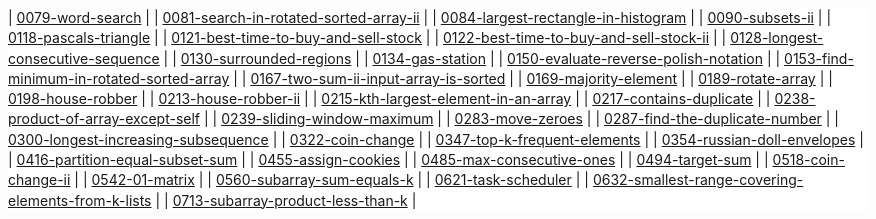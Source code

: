 | [0079-word-search](https://github.com/NaThReeK04/Leetcode/tree/master/0079-word-search) |
| [0081-search-in-rotated-sorted-array-ii](https://github.com/keerthan1304/Leetcode/tree/master/0081-search-in-rotated-sorted-array-ii) |
| [0084-largest-rectangle-in-histogram](https://github.com/NaThReeK04/Leetcode/tree/master/0084-largest-rectangle-in-histogram) |
| [0090-subsets-ii](https://github.com/NaThReeK04/Leetcode/tree/master/0090-subsets-ii) |
| [0118-pascals-triangle](https://github.com/NaThReeK04/Leetcode/tree/master/0118-pascals-triangle) |
| [0121-best-time-to-buy-and-sell-stock](https://github.com/NaThReeK04/Leetcode/tree/master/0121-best-time-to-buy-and-sell-stock) |
| [0122-best-time-to-buy-and-sell-stock-ii](https://github.com/NaThReeK04/Leetcode/tree/master/0122-best-time-to-buy-and-sell-stock-ii) |
| [0128-longest-consecutive-sequence](https://github.com/NaThReeK04/Leetcode/tree/master/0128-longest-consecutive-sequence) |
| [0130-surrounded-regions](https://github.com/keerthan1304/Leetcode/tree/master/0130-surrounded-regions) |
| [0134-gas-station](https://github.com/NaThReeK04/Leetcode/tree/master/0134-gas-station) |
| [0150-evaluate-reverse-polish-notation](https://github.com/NaThReeK04/Leetcode/tree/master/0150-evaluate-reverse-polish-notation) |
| [0153-find-minimum-in-rotated-sorted-array](https://github.com/keerthan1304/Leetcode/tree/master/0153-find-minimum-in-rotated-sorted-array) |
| [0167-two-sum-ii-input-array-is-sorted](https://github.com/NaThReeK04/Leetcode/tree/master/0167-two-sum-ii-input-array-is-sorted) |
| [0169-majority-element](https://github.com/NaThReeK04/Leetcode/tree/master/0169-majority-element) |
| [0189-rotate-array](https://github.com/NaThReeK04/Leetcode/tree/master/0189-rotate-array) |
| [0198-house-robber](https://github.com/keerthan1304/Leetcode/tree/master/0198-house-robber) |
| [0213-house-robber-ii](https://github.com/NaThReeK04/Leetcode/tree/master/0213-house-robber-ii) |
| [0215-kth-largest-element-in-an-array](https://github.com/NaThReeK04/Leetcode/tree/master/0215-kth-largest-element-in-an-array) |
| [0217-contains-duplicate](https://github.com/NaThReeK04/Leetcode/tree/master/0217-contains-duplicate) |
| [0238-product-of-array-except-self](https://github.com/NaThReeK04/Leetcode/tree/master/0238-product-of-array-except-self) |
| [0239-sliding-window-maximum](https://github.com/NaThReeK04/Leetcode/tree/master/0239-sliding-window-maximum) |
| [0283-move-zeroes](https://github.com/keerthan1304/Leetcode/tree/master/0283-move-zeroes) |
| [0287-find-the-duplicate-number](https://github.com/NaThReeK04/Leetcode/tree/master/0287-find-the-duplicate-number) |
| [0300-longest-increasing-subsequence](https://github.com/NaThReeK04/Leetcode/tree/master/0300-longest-increasing-subsequence) |
| [0322-coin-change](https://github.com/keerthan1304/Leetcode/tree/master/0322-coin-change) |
| [0347-top-k-frequent-elements](https://github.com/NaThReeK04/Leetcode/tree/master/0347-top-k-frequent-elements) |
| [0354-russian-doll-envelopes](https://github.com/NaThReeK04/Leetcode/tree/master/0354-russian-doll-envelopes) |
| [0416-partition-equal-subset-sum](https://github.com/keerthan1304/Leetcode/tree/master/0416-partition-equal-subset-sum) |
| [0455-assign-cookies](https://github.com/keerthan1304/Leetcode/tree/master/0455-assign-cookies) |
| [0485-max-consecutive-ones](https://github.com/NaThReeK04/Leetcode/tree/master/0485-max-consecutive-ones) |
| [0494-target-sum](https://github.com/NaThReeK04/Leetcode/tree/master/0494-target-sum) |
| [0518-coin-change-ii](https://github.com/NaThReeK04/Leetcode/tree/master/0518-coin-change-ii) |
| [0542-01-matrix](https://github.com/keerthan1304/Leetcode/tree/master/0542-01-matrix) |
| [0560-subarray-sum-equals-k](https://github.com/NaThReeK04/Leetcode/tree/master/0560-subarray-sum-equals-k) |
| [0621-task-scheduler](https://github.com/NaThReeK04/Leetcode/tree/master/0621-task-scheduler) |
| [0632-smallest-range-covering-elements-from-k-lists](https://github.com/keerthan1304/Leetcode/tree/master/0632-smallest-range-covering-elements-from-k-lists) |
| [0713-subarray-product-less-than-k](https://github.com/NaThReeK04/Leetcode/tree/master/0713-subarray-product-less-than-k) |